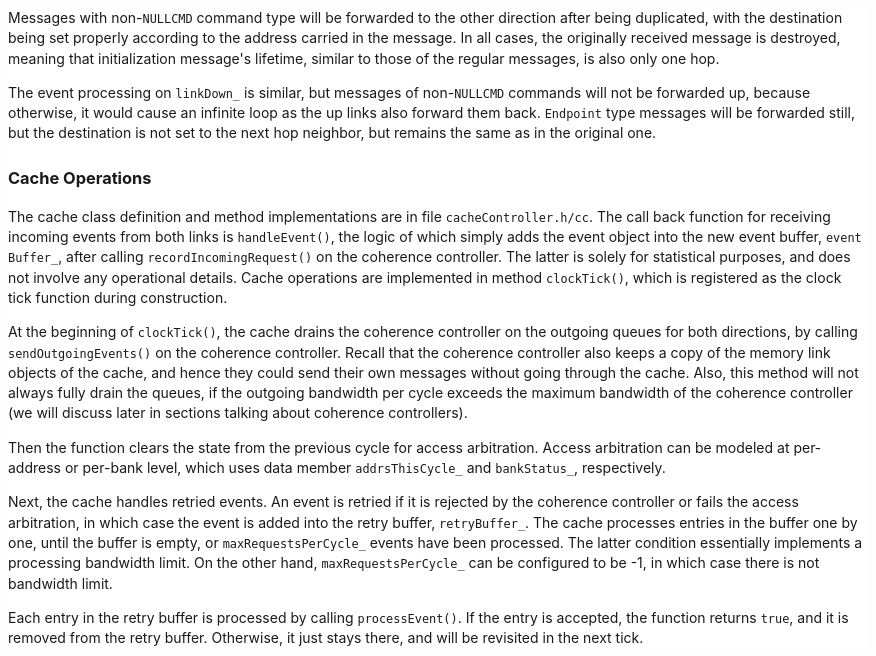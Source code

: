 Messages with non-`NULLCMD` command type will be forwarded to the other direction after being duplicated, 
with the destination being set properly according to the address carried in the message.
In all cases, the originally received message is destroyed, meaning that initialization message's lifetime,
similar to those of the regular messages, is also only one hop.

The event processing on `linkDown_` is similar, but messages of non-`NULLCMD` commands will not be forwarded up,
because otherwise, it would cause an infinite loop as the up links also forward them back. `Endpoint`
type messages will be forwarded still, but the destination is not set to the next hop neighbor, but
remains the same as in the original one.

### Cache Operations

The cache class definition and method implementations are in file `cacheController.h/cc`. 
The call back function for receiving incoming events from both links is `handleEvent()`, the logic of which simply
adds the event object into the new event buffer, `eventBuffer_`, after calling `recordIncomingRequest()` on the 
coherence controller. The latter is solely for statistical purposes, and does not involve any operational details.
Cache operations are implemented in method `clockTick()`, which is registered as the clock tick function
during construction.

At the beginning of `clockTick()`, the cache drains the coherence controller on the outgoing queues for 
both directions, by calling `sendOutgoingEvents()` on the coherence controller. 
Recall that the coherence controller also keeps a copy of the memory link objects of the cache, and hence they could
send their own messages without going through the cache.
Also, this method will not always fully drain the queues, if the outgoing bandwidth per cycle exceeds the 
maximum bandwidth of the coherence controller (we will discuss later in sections talking about coherence controllers).

Then the function clears the state from the previous cycle for access arbitration. Access arbitration can be 
modeled at per-address or per-bank level, which uses data member `addrsThisCycle_` and `bankStatus_`, respectively.

Next, the cache handles retried events. An event is retried if it is rejected by the coherence controller or fails the
access arbitration, in which case the event is added into the retry buffer, `retryBuffer_`. 
The cache processes entries in the buffer one by one, until the buffer is empty, or `maxRequestsPerCycle_` events
have been processed. The latter condition essentially implements a processing bandwidth limit. 
On the other hand, `maxRequestsPerCycle_` can be configured to be -1, in which case there is not bandwidth limit.

Each entry in the retry buffer is processed by calling `processEvent()`. If the entry is accepted, the function
returns `true`, and it is removed from the retry buffer. Otherwise, it just stays there, and will be revisited
in the next tick.
